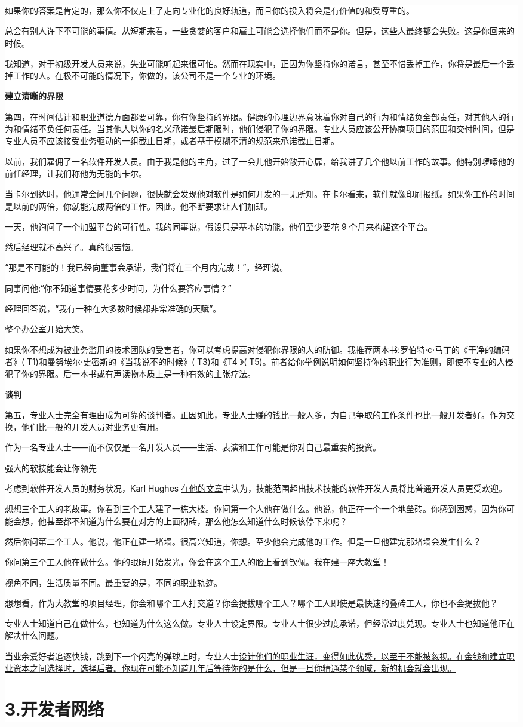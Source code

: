 如果你的答案是肯定的，那么你不仅走上了走向专业化的良好轨道，而且你的投入将会是有价值的和受尊重的。

总会有别人许下不可能的事情。从短期来看，一些贪婪的客户和雇主可能会选择他们而不是你。但是，这些人最终都会失败。这是你回来的时候。

我知道，对于初级开发人员来说，失业可能听起来很可怕。然而在现实中，正因为你坚持你的诺言，甚至不惜丢掉工作，你将是最后一个丢掉工作的人。在极不可能的情况下，你做的，该公司不是一个专业的环境。

**建立清晰的界限**

第四，在时间估计和职业道德方面都要可靠，你有你坚持的界限。健康的心理边界意味着你对自己的行为和情绪负全部责任，对其他人的行为和情绪不负任何责任。当其他人以你的名义承诺最后期限时，他们侵犯了你的界限。专业人员应该公开协商项目的范围和交付时间，但是专业人员不应该接受业务驱动的一组截止日期，或者基于模糊不清的规范来承诺截止日期。

以前，我们雇佣了一名软件开发人员。由于我是他的主角，过了一会儿他开始敞开心扉，给我讲了几个他以前工作的故事。他特别啰嗦他的前任经理，让我们称他为无能的卡尔。

当卡尔到达时，他通常会问几个问题，很快就会发现他对软件是如何开发的一无所知。在卡尔看来，软件就像印刷报纸。如果你工作的时间是以前的两倍，你就能完成两倍的工作。因此，他不断要求让人们加班。

一天，他询问了一个加盟平台的可行性。我的同事说，假设只是基本的功能，他们至少要花 9 个月来构建这个平台。

然后经理就不高兴了。真的很苦恼。

“那是不可能的！我已经向董事会承诺，我们将在三个月内完成！”，经理说。

同事问他:“你不知道事情要花多少时间，为什么要答应事情？”

经理回答说，“我有一种在大多数时候都非常准确的天赋”。

整个办公室开始大笑。

如果你不想成为被业务滥用的技术团队的受害者，你可以考虑提高对侵犯你界限的人的防御。我推荐两本书:罗伯特·c·马丁的《干净的编码者》( T1)和曼努埃尔·史密斯的《当我说不的时候》( T3)和《T4 》( T5)。前者给你举例说明如何坚持你的职业行为准则，即使不专业的人侵犯了你的界限。后一本书或有声读物本质上是一种有效的主张疗法。

**谈判**

第五，专业人士完全有理由成为可靠的谈判者。正因如此，专业人士赚的钱比一般人多，为自己争取的工作条件也比一般开发者好。作为交换，他们比一般的开发人员对业务更有用。

作为一名专业人士——而不仅仅是一名开发人员——生活、表演和工作可能是你对自己最重要的投资。

强大的软技能会让你领先

考虑到软件开发人员的财务状况，Karl Hughes [在他的文章](https://www.linkedin.com/pulse/code-notenough-karl-l-hughes/)中认为，技能范围超出技术技能的软件开发人员将比普通开发人员更受欢迎。

想想三个工人的老故事。你看到三个工人建了一栋大楼。你问第一个人他在做什么。他说，他正在一个一个地垒砖。你感到困惑，因为你可能会想，他甚至都不知道为什么要在对方的上面砌砖，那么他怎么知道什么时候该停下来呢？

然后你问第二个工人。他说，他正在建一堵墙。很高兴知道，你想。至少他会完成他的工作。但是一旦他建完那堵墙会发生什么？

你问第三个工人他在做什么。他的眼睛开始发光，你会在这个工人的脸上看到钦佩。我在建一座大教堂！

视角不同，生活质量不同。最重要的是，不同的职业轨迹。

想想看，作为大教堂的项目经理，你会和哪个工人打交道？你会提拔哪个工人？哪个工人即使是最快速的叠砖工人，你也不会提拔他？

专业人士知道自己在做什么，也知道为什么这么做。专业人士设定界限。专业人士很少过度承诺，但经常过度兑现。专业人士也知道他正在解决什么问题。

当业余爱好者追逐快钱，跳到下一个闪亮的弹球上时，专业人士[设计他们的职业生涯，变得如此优秀，以至于不能被忽视。在金钱和建立职业资本之间选择时，选择后者。你现在可能不知道几年后等待你的是什么，但是一旦你精通某个领域，新的机会就会出现。](http://devcareermastery.com/design-your-career-become-so-good-they-cant-ignore-you/)

# 3.开发者网络
